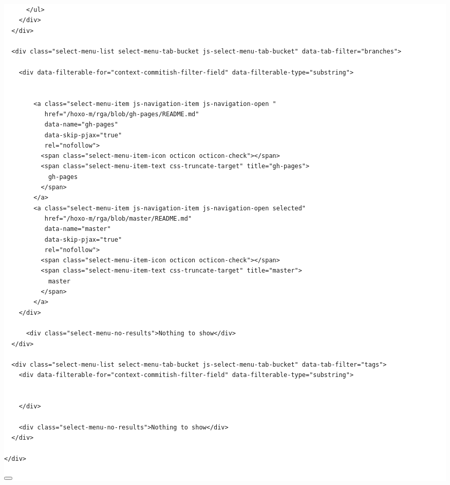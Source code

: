           </ul>
        </div>
      </div>

      <div class="select-menu-list select-menu-tab-bucket js-select-menu-tab-bucket" data-tab-filter="branches">

        <div data-filterable-for="context-commitish-filter-field" data-filterable-type="substring">


            <a class="select-menu-item js-navigation-item js-navigation-open "
               href="/hoxo-m/rga/blob/gh-pages/README.md"
               data-name="gh-pages"
               data-skip-pjax="true"
               rel="nofollow">
              <span class="select-menu-item-icon octicon octicon-check"></span>
              <span class="select-menu-item-text css-truncate-target" title="gh-pages">
                gh-pages
              </span>
            </a>
            <a class="select-menu-item js-navigation-item js-navigation-open selected"
               href="/hoxo-m/rga/blob/master/README.md"
               data-name="master"
               data-skip-pjax="true"
               rel="nofollow">
              <span class="select-menu-item-icon octicon octicon-check"></span>
              <span class="select-menu-item-text css-truncate-target" title="master">
                master
              </span>
            </a>
        </div>

          <div class="select-menu-no-results">Nothing to show</div>
      </div>

      <div class="select-menu-list select-menu-tab-bucket js-select-menu-tab-bucket" data-tab-filter="tags">
        <div data-filterable-for="context-commitish-filter-field" data-filterable-type="substring">


        </div>

        <div class="select-menu-no-results">Nothing to show</div>
      </div>

    </div>
  </div>
</div>

  <div class="btn-group right">
    <a href="/hoxo-m/rga/find/master"
          class="js-show-file-finder btn btn-sm empty-icon tooltipped tooltipped-s"
          data-pjax
          data-hotkey="t"
          aria-label="Quickly jump between files">
      <span class="octicon octicon-list-unordered"></span>
    </a>
    <button aria-label="Copy file path to clipboard" class="js-zeroclipboard btn btn-sm zeroclipboard-button" data-copied-hint="Copied!" type="button"><span class="octicon octicon-clippy"></span></button>
  </div>
